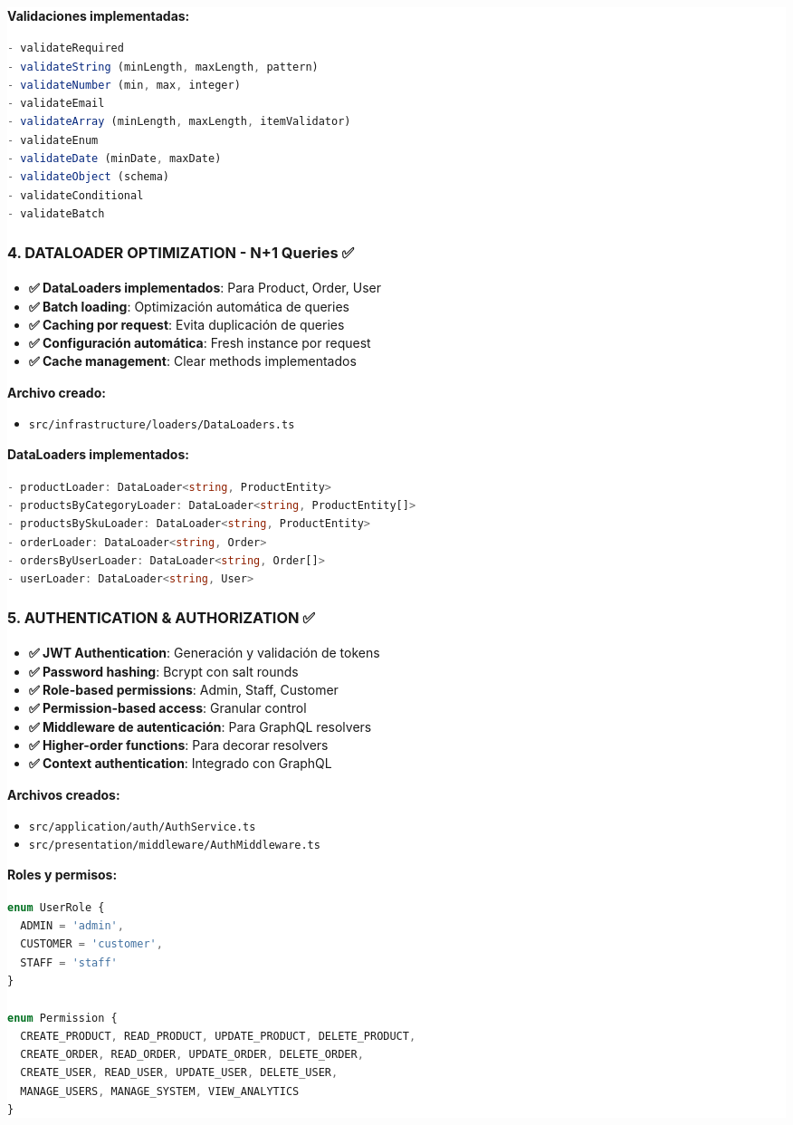 **Validaciones implementadas:**
```typescript
- validateRequired
- validateString (minLength, maxLength, pattern)
- validateNumber (min, max, integer)
- validateEmail
- validateArray (minLength, maxLength, itemValidator)
- validateEnum
- validateDate (minDate, maxDate)
- validateObject (schema)
- validateConditional
- validateBatch
```

### 4. **DATALOADER OPTIMIZATION - N+1 Queries** ✅
- **✅ DataLoaders implementados**: Para Product, Order, User
- **✅ Batch loading**: Optimización automática de queries
- **✅ Caching por request**: Evita duplicación de queries
- **✅ Configuración automática**: Fresh instance por request
- **✅ Cache management**: Clear methods implementados

**Archivo creado:**
- `src/infrastructure/loaders/DataLoaders.ts`

**DataLoaders implementados:**
```typescript
- productLoader: DataLoader<string, ProductEntity>
- productsByCategoryLoader: DataLoader<string, ProductEntity[]>
- productsBySkuLoader: DataLoader<string, ProductEntity>
- orderLoader: DataLoader<string, Order>
- ordersByUserLoader: DataLoader<string, Order[]>
- userLoader: DataLoader<string, User>
```

### 5. **AUTHENTICATION & AUTHORIZATION** ✅
- **✅ JWT Authentication**: Generación y validación de tokens
- **✅ Password hashing**: Bcrypt con salt rounds
- **✅ Role-based permissions**: Admin, Staff, Customer
- **✅ Permission-based access**: Granular control
- **✅ Middleware de autenticación**: Para GraphQL resolvers
- **✅ Higher-order functions**: Para decorar resolvers
- **✅ Context authentication**: Integrado con GraphQL

**Archivos creados:**
- `src/application/auth/AuthService.ts`
- `src/presentation/middleware/AuthMiddleware.ts`

**Roles y permisos:**
```typescript
enum UserRole {
  ADMIN = 'admin',
  CUSTOMER = 'customer', 
  STAFF = 'staff'
}

enum Permission {
  CREATE_PRODUCT, READ_PRODUCT, UPDATE_PRODUCT, DELETE_PRODUCT,
  CREATE_ORDER, READ_ORDER, UPDATE_ORDER, DELETE_ORDER,
  CREATE_USER, READ_USER, UPDATE_USER, DELETE_USER,
  MANAGE_USERS, MANAGE_SYSTEM, VIEW_ANALYTICS
}
```
